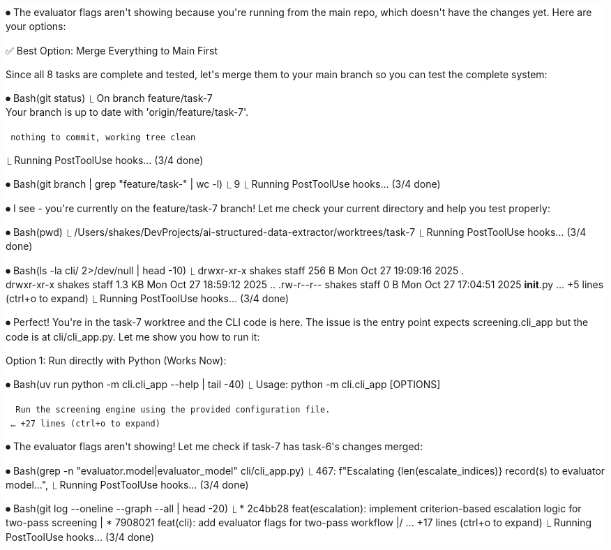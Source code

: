 ⏺ The evaluator flags aren't showing because you're running from the main repo, which doesn't have the changes yet.
  Here are your options:

  ✅ Best Option: Merge Everything to Main First

  Since all 8 tasks are complete and tested, let's merge them to your main branch so you can test the complete system:

⏺ Bash(git status)
  ⎿  On branch feature/task-7                               
     Your branch is up to date with 'origin/feature/task-7'.

     nothing to commit, working tree clean
  ⎿  Running PostToolUse hooks… (3/4 done)

⏺ Bash(git branch | grep "feature/task-" | wc -l)
  ⎿  9
  ⎿  Running PostToolUse hooks… (3/4 done)

⏺ I see - you're currently on the feature/task-7 branch! Let me check your current directory and help you test
  properly:

⏺ Bash(pwd)
  ⎿  /Users/shakes/DevProjects/ai-structured-data-extractor/worktrees/task-7
  ⎿  Running PostToolUse hooks… (3/4 done)

⏺ Bash(ls -la cli/ 2>/dev/null | head -10)
  ⎿  drwxr-xr-x shakes staff 256 B  Mon Oct 27 19:09:16 2025 .          
     drwxr-xr-x shakes staff 1.3 KB Mon Oct 27 18:59:12 2025 ..
     .rw-r--r-- shakes staff   0 B  Mon Oct 27 17:04:51 2025 __init__.py
     … +5 lines (ctrl+o to expand)
  ⎿  Running PostToolUse hooks… (3/4 done)

⏺ Perfect! You're in the task-7 worktree and the CLI code is here. The issue is the entry point expects
  screening.cli_app but the code is at cli/cli_app.py. Let me show you how to run it:

  Option 1: Run directly with Python (Works Now):

⏺ Bash(uv run python -m cli.cli_app --help | tail -40)
  ⎿   Usage: python -m cli.cli_app [OPTIONS]                         

      Run the screening engine using the provided configuration file.
     … +27 lines (ctrl+o to expand)

⏺ The evaluator flags aren't showing! Let me check if task-7 has task-6's changes merged:

⏺ Bash(grep -n "evaluator.model\|evaluator_model" cli/cli_app.py)
  ⎿  467:                    f"Escalating {len(escalate_indices)} record(s) to evaluator model…",
  ⎿  Running PostToolUse hooks… (3/4 done)

⏺ Bash(git log --oneline --graph --all | head -20)
  ⎿  * 2c4bb28 feat(escalation): implement criterion-based escalation logic for two-pass screening
     | * 7908021 feat(cli): add evaluator flags for two-pass workflow
     |/
     … +17 lines (ctrl+o to expand)
  ⎿  Running PostToolUse hooks… (3/4 done)
